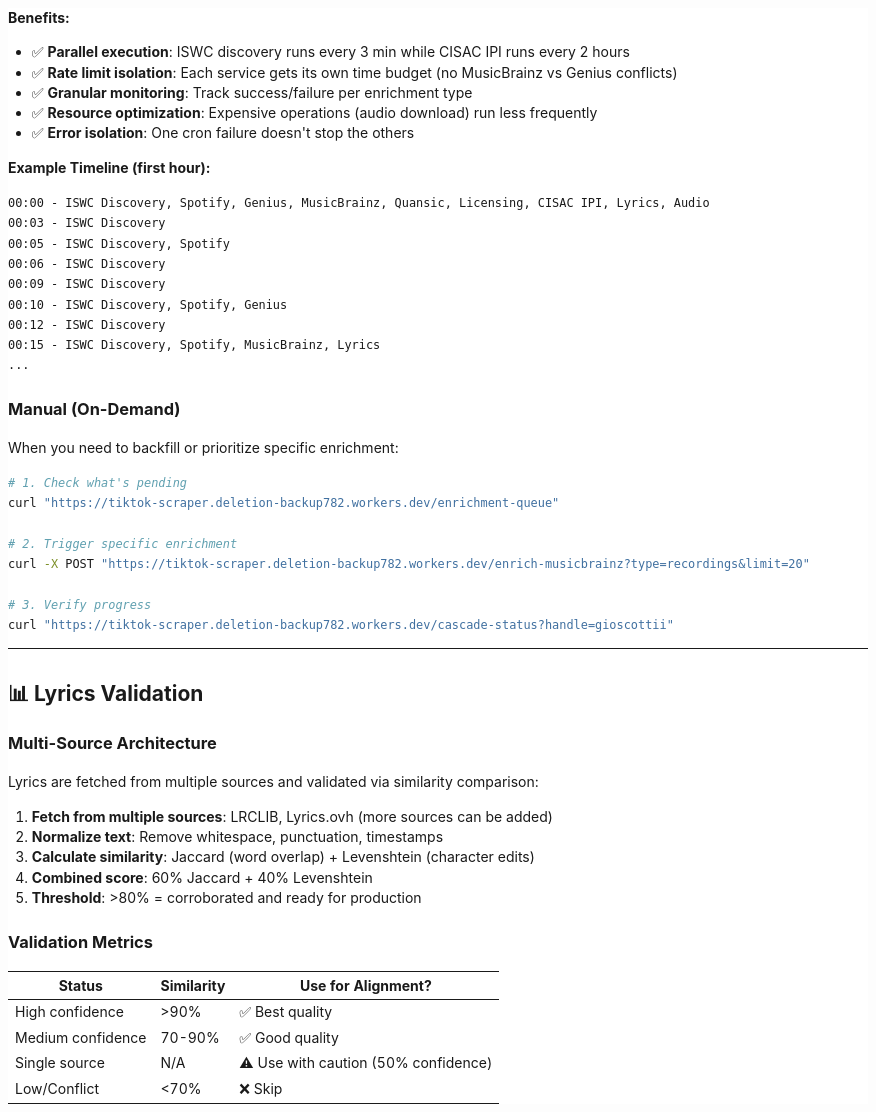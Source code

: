 **Benefits:**
- ✅ **Parallel execution**: ISWC discovery runs every 3 min while CISAC IPI runs every 2 hours
- ✅ **Rate limit isolation**: Each service gets its own time budget (no MusicBrainz vs Genius conflicts)
- ✅ **Granular monitoring**: Track success/failure per enrichment type
- ✅ **Resource optimization**: Expensive operations (audio download) run less frequently
- ✅ **Error isolation**: One cron failure doesn't stop the others

**Example Timeline (first hour):**
```
00:00 - ISWC Discovery, Spotify, Genius, MusicBrainz, Quansic, Licensing, CISAC IPI, Lyrics, Audio
00:03 - ISWC Discovery
00:05 - ISWC Discovery, Spotify
00:06 - ISWC Discovery
00:09 - ISWC Discovery
00:10 - ISWC Discovery, Spotify, Genius
00:12 - ISWC Discovery
00:15 - ISWC Discovery, Spotify, MusicBrainz, Lyrics
...
```

### Manual (On-Demand)
When you need to backfill or prioritize specific enrichment:

```bash
# 1. Check what's pending
curl "https://tiktok-scraper.deletion-backup782.workers.dev/enrichment-queue"

# 2. Trigger specific enrichment
curl -X POST "https://tiktok-scraper.deletion-backup782.workers.dev/enrich-musicbrainz?type=recordings&limit=20"

# 3. Verify progress
curl "https://tiktok-scraper.deletion-backup782.workers.dev/cascade-status?handle=gioscottii"
```

---

## 📊 Lyrics Validation

### Multi-Source Architecture

Lyrics are fetched from multiple sources and validated via similarity comparison:

1. **Fetch from multiple sources**: LRCLIB, Lyrics.ovh (more sources can be added)
2. **Normalize text**: Remove whitespace, punctuation, timestamps
3. **Calculate similarity**: Jaccard (word overlap) + Levenshtein (character edits)
4. **Combined score**: 60% Jaccard + 40% Levenshtein
5. **Threshold**: >80% = corroborated and ready for production

### Validation Metrics

| Status | Similarity | Use for Alignment? |
|--------|-----------|-------------------|
| High confidence | >90% | ✅ Best quality |
| Medium confidence | 70-90% | ✅ Good quality |
| Single source | N/A | ⚠️ Use with caution (50% confidence) |
| Low/Conflict | <70% | ❌ Skip |

